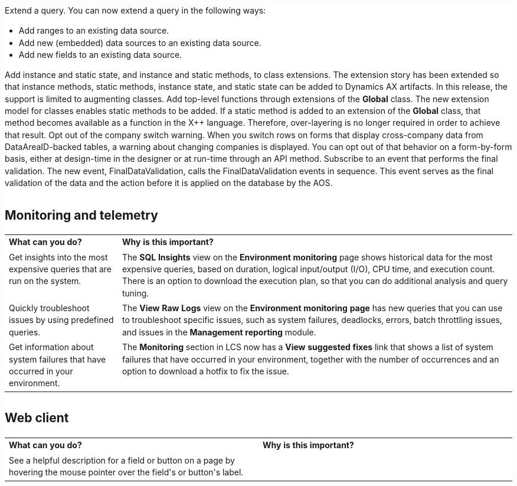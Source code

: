 <tr class="even">
<td>Extend a query.</td>
<td>You can now extend a query in the following ways:
<ul>
<li>Add ranges to an existing data source.</li>
<li>Add new (embedded) data sources to an existing data source.</li>
<li>Add new fields to an existing data source.</li>
</ul></td>
</tr>
<tr class="odd">
<td>Add instance and static state, and instance and static methods, to class extensions.</td>
<td>The extension story has been extended so that instance methods, static methods, instance state, and static state can be added to Dynamics AX artifacts. In this release, the support is limited to augmenting classes.</td>
</tr>
<tr class="even">
<td>Add top-level functions through extensions of the <strong>Global</strong> class.</td>
<td>The new extension model for classes enables static methods to be added. If a static method is added to an extension of the <strong>Global</strong> class, that method becomes available as a function in the X++ language. Therefore, over-layering is no longer required in order to achieve that result.</td>
</tr>
<tr class="odd">
<td>Opt out of the company switch warning.</td>
<td>When you switch rows on forms that display cross-company data from DataAreaID-backed tables, a warning about changing companies is displayed. You can opt out of that behavior on a form-by-form basis, either at design-time in the designer or at run-time through an API method.</td>
</tr>
<tr class="even">
<td>Subscribe to an event that performs the final validation.</td>
<td>The new event, FinalDataValidation, calls the FinalDataValidation events in sequence. This event serves as the final validation of the data and the action before it is applied on the database by the AOS.</td>
</tr>
</tbody>
</table>

## Monitoring and telemetry
|                                                                               |                                                                                                                                                                                                                                                                                                                  |
|-------------------------------------------------------------------------------|------------------------------------------------------------------------------------------------------------------------------------------------------------------------------------------------------------------------------------------------------------------------------------------------------------------|
| **What can you do?**                                                          | **Why is this important?**                                                                                                                                                                                                                                                                                       |
| Get insights into the most expensive queries that are run on the system.      | The **SQL Insights** view on the **Environment monitoring** page shows historical data for the most expensive queries, based on duration, logical input/output (I/O), CPU time, and execution count. There is an option to download the execution plan, so that you can do additional analysis and query tuning. |
| Quickly troubleshoot issues by using predefined queries.                      | The **View Raw Logs** view on the **Environment monitoring page** has new queries that you can use to troubleshoot specific issues, such as system failures, deadlocks, errors, batch throttling issues, and issues in the **Management reporting** module.                                                      |
| Get information about system failures that have occurred in your environment. | The **Monitoring** section in LCS now has a **View suggested fixes** link that shows a list of system failures that have occurred in your environment, together with the number of occurrences and an option to download a hotfix to fix the issue.                                                              |

## Web client
<table>
<colgroup>
<col width="50%" />
<col width="50%" />
</colgroup>
<tbody>
<tr class="odd">
<td><strong>What can you do?</strong></td>
<td><strong>Why is this important?</strong></td>
</tr>
<tr class="even">
<td>See a helpful description for a field or button on a page by hovering the mouse pointer over the field's or button's label.</td>